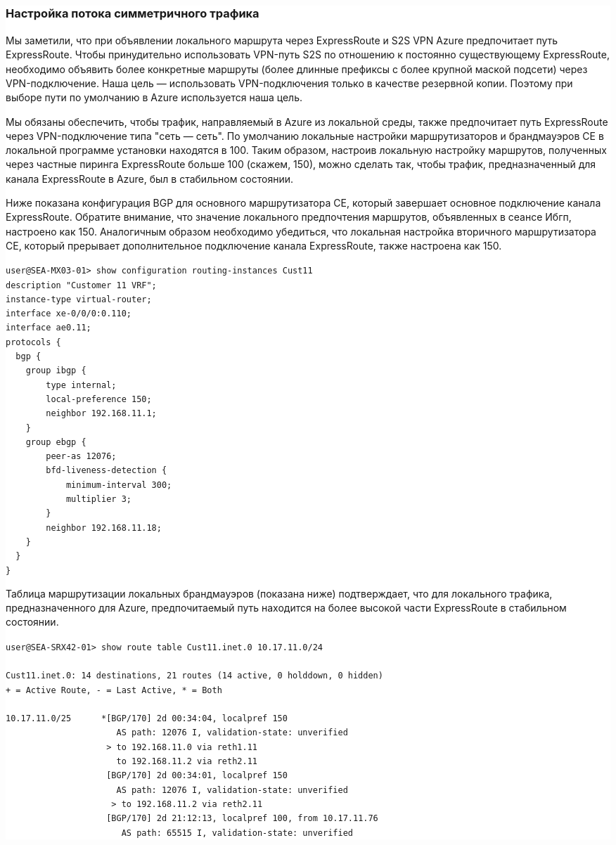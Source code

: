 ### <a name="configuring-for-symmetric-traffic-flow"></a>Настройка потока симметричного трафика

Мы заметили, что при объявлении локального маршрута через ExpressRoute и S2S VPN Azure предпочитает путь ExpressRoute. Чтобы принудительно использовать VPN-путь S2S по отношению к постоянно существующему ExpressRoute, необходимо объявить более конкретные маршруты (более длинные префиксы с более крупной маской подсети) через VPN-подключение. Наша цель — использовать VPN-подключения только в качестве резервной копии. Поэтому при выборе пути по умолчанию в Azure используется наша цель. 

Мы обязаны обеспечить, чтобы трафик, направляемый в Azure из локальной среды, также предпочитает путь ExpressRoute через VPN-подключение типа "сеть — сеть". По умолчанию локальные настройки маршрутизаторов и брандмауэров CE в локальной программе установки находятся в 100. Таким образом, настроив локальную настройку маршрутов, полученных через частные пиринга ExpressRoute больше 100 (скажем, 150), можно сделать так, чтобы трафик, предназначенный для канала ExpressRoute в Azure, был в стабильном состоянии.

Ниже показана конфигурация BGP для основного маршрутизатора CE, который завершает основное подключение канала ExpressRoute. Обратите внимание, что значение локального предпочтения маршрутов, объявленных в сеансе Ибгп, настроено как 150. Аналогичным образом необходимо убедиться, что локальная настройка вторичного маршрутизатора CE, который прерывает дополнительное подключение канала ExpressRoute, также настроена как 150.

```console
user@SEA-MX03-01> show configuration routing-instances Cust11
description "Customer 11 VRF";
instance-type virtual-router;
interface xe-0/0/0:0.110;
interface ae0.11;
protocols {
  bgp {
    group ibgp {
        type internal;
        local-preference 150;
        neighbor 192.168.11.1;
    }
    group ebgp {
        peer-as 12076;
        bfd-liveness-detection {
            minimum-interval 300;
            multiplier 3;
        }
        neighbor 192.168.11.18;
    }
  }
}
```

Таблица маршрутизации локальных брандмауэров (показана ниже) подтверждает, что для локального трафика, предназначенного для Azure, предпочитаемый путь находится на более высокой части ExpressRoute в стабильном состоянии.

```console
user@SEA-SRX42-01> show route table Cust11.inet.0 10.17.11.0/24

Cust11.inet.0: 14 destinations, 21 routes (14 active, 0 holddown, 0 hidden)
+ = Active Route, - = Last Active, * = Both

10.17.11.0/25      *[BGP/170] 2d 00:34:04, localpref 150
                      AS path: 12076 I, validation-state: unverified
                    > to 192.168.11.0 via reth1.11
                      to 192.168.11.2 via reth2.11
                    [BGP/170] 2d 00:34:01, localpref 150
                      AS path: 12076 I, validation-state: unverified
                     > to 192.168.11.2 via reth2.11
                    [BGP/170] 2d 21:12:13, localpref 100, from 10.17.11.76
                       AS path: 65515 I, validation-state: unverified
```

[1]: ./media/use-s2s-vpn-as-backup-for-expressroute-privatepeering/topology.png "Рассматриваемая топология"
[2]: ./media/use-s2s-vpn-as-backup-for-expressroute-privatepeering/vpn-gw-config.png "Конфигурация VPN GW"
[DR-PP]: ./designing-for-disaster-recovery-with-expressroute-privatepeering.md
[Conf-CoExist]: ./expressroute-howto-coexist-resource-manager.md
[HA]: ./designing-for-high-availability-with-expressroute.md
[VPN Troubleshoot]: ../vpn-gateway/vpn-gateway-troubleshoot-site-to-site-cannot-connect.md
[VPN-alerts]: ../vpn-gateway/vpn-gateway-howto-setup-alerts-virtual-network-gateway-metric.md
[BFD]: ./expressroute-bfd.md
[RST]: ./expressroute-howto-reset-peering.md